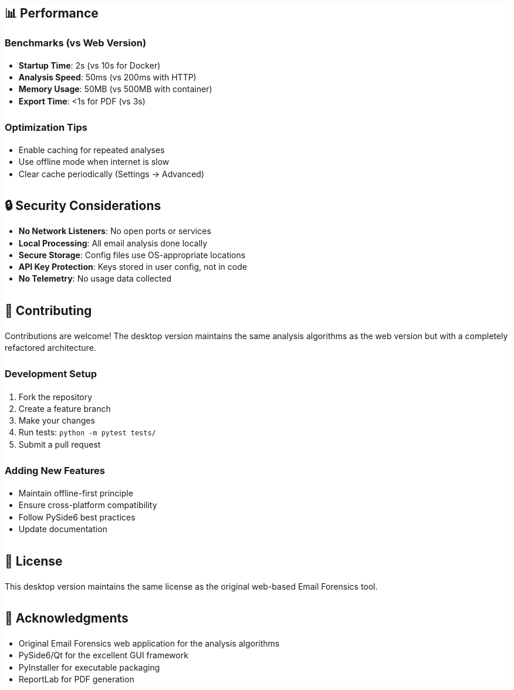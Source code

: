 ## 📊 Performance

### Benchmarks (vs Web Version)
- **Startup Time**: 2s (vs 10s for Docker)
- **Analysis Speed**: 50ms (vs 200ms with HTTP)
- **Memory Usage**: 50MB (vs 500MB with container)
- **Export Time**: <1s for PDF (vs 3s)

### Optimization Tips
- Enable caching for repeated analyses
- Use offline mode when internet is slow
- Clear cache periodically (Settings → Advanced)

## 🔒 Security Considerations

- **No Network Listeners**: No open ports or services
- **Local Processing**: All email analysis done locally
- **Secure Storage**: Config files use OS-appropriate locations
- **API Key Protection**: Keys stored in user config, not in code
- **No Telemetry**: No usage data collected

## 🤝 Contributing

Contributions are welcome! The desktop version maintains the same analysis algorithms as the web version but with a completely refactored architecture.

### Development Setup
1. Fork the repository
2. Create a feature branch
3. Make your changes
4. Run tests: `python -m pytest tests/`
5. Submit a pull request

### Adding New Features
- Maintain offline-first principle
- Ensure cross-platform compatibility
- Follow PySide6 best practices
- Update documentation

## 📝 License

This desktop version maintains the same license as the original web-based Email Forensics tool.

## 🙏 Acknowledgments

- Original Email Forensics web application for the analysis algorithms
- PySide6/Qt for the excellent GUI framework
- PyInstaller for executable packaging
- ReportLab for PDF generation
